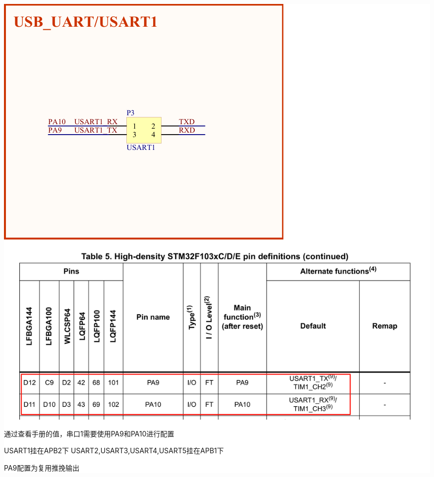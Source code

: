 ![image-20250305205631111](images/image-20250305205631111.png)

![image-20250307162742064](images/image-20250307162742064.png)

通过查看手册的值，串口1需要使用PA9和PA10进行配置

USART1挂在APB2下
USART2,USART3,USART4,USART5挂在APB1下

PA9配置为复用推挽输出
